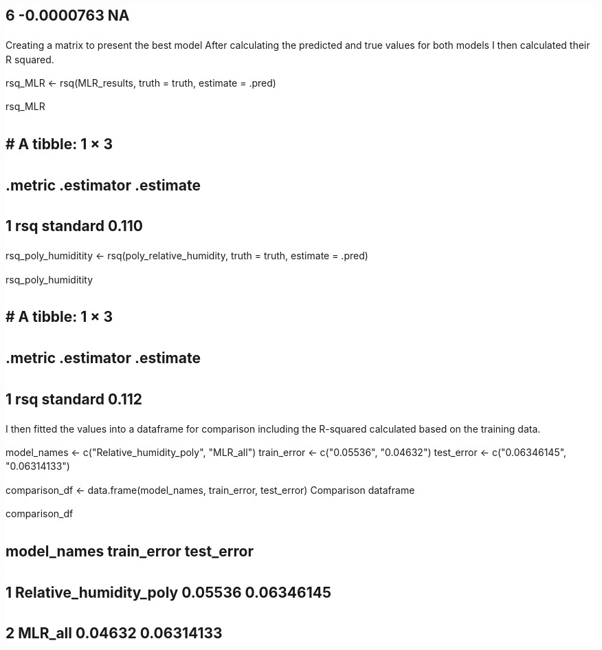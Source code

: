 ## 6 -0.0000763    NA
Creating a matrix to present the best model
After calculating the predicted and true values for both models I then calculated their R squared.

rsq_MLR <- rsq(MLR_results, truth = truth, estimate = .pred)

rsq_MLR
## # A tibble: 1 × 3
##   .metric .estimator .estimate
##   <chr>   <chr>          <dbl>
## 1 rsq     standard       0.110
rsq_poly_humiditity <- rsq(poly_relative_humidity, truth = truth, estimate = .pred)

rsq_poly_humiditity
## # A tibble: 1 × 3
##   .metric .estimator .estimate
##   <chr>   <chr>          <dbl>
## 1 rsq     standard       0.112
I then fitted the values into a dataframe for comparison including the R-squared calculated based on the training data.

model_names <- c("Relative_humidity_poly", "MLR_all")
train_error <- c("0.05536", "0.04632")
test_error  <- c("0.06346145", "0.06314133")

comparison_df <- data.frame(model_names, train_error, test_error)
Comparison dataframe

comparison_df
##              model_names train_error test_error
## 1 Relative_humidity_poly     0.05536 0.06346145
## 2                MLR_all     0.04632 0.06314133
